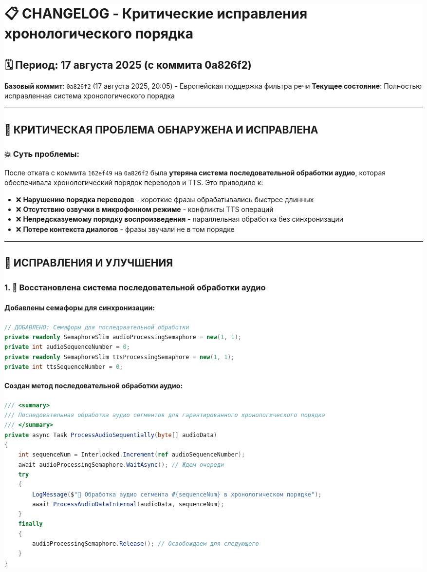 # 📋 CHANGELOG - Критические исправления хронологического порядка

## 🗓️ Период: 17 августа 2025 (с коммита 0a826f2)
**Базовый коммит**: `0a826f2` (17 августа 2025, 20:05) - Европейская поддержка фильтра речи
**Текущее состояние**: Полностью исправленная система хронологического порядка

---

## 🚨 **КРИТИЧЕСКАЯ ПРОБЛЕМА ОБНАРУЖЕНА И ИСПРАВЛЕНА**

### 💥 **Суть проблемы:**
После отката с коммита `162ef49` на `0a826f2` была **утеряна система последовательной обработки аудио**, которая обеспечивала хронологический порядок переводов и TTS. Это приводило к:

- ❌ **Нарушению порядка переводов** - короткие фразы обрабатывались быстрее длинных
- ❌ **Отсутствию озвучки в микрофонном режиме** - конфликты TTS операций
- ❌ **Непредсказуемому порядку воспроизведения** - параллельная обработка без синхронизации
- ❌ **Потере контекста диалогов** - фразы звучали не в том порядке

---

## 🔧 **ИСПРАВЛЕНИЯ И УЛУЧШЕНИЯ**

### **1. 🎯 Восстановлена система последовательной обработки аудио**

#### **Добавлены семафоры для синхронизации:**
```csharp
// ДОБАВЛЕНО: Семафоры для последовательной обработки
private readonly SemaphoreSlim audioProcessingSemaphore = new(1, 1);
private int audioSequenceNumber = 0;
private readonly SemaphoreSlim ttsProcessingSemaphore = new(1, 1);
private int ttsSequenceNumber = 0;
```

#### **Создан метод последовательной обработки аудио:**
```csharp
/// <summary>
/// Последовательная обработка аудио сегментов для гарантированного хронологического порядка
/// </summary>
private async Task ProcessAudioSequentially(byte[] audioData)
{
    int sequenceNum = Interlocked.Increment(ref audioSequenceNumber);
    await audioProcessingSemaphore.WaitAsync(); // Ждем очереди
    try
    {
        LogMessage($"🔢 Обработка аудио сегмента #{sequenceNum} в хронологическом порядке");
        await ProcessAudioDataInternal(audioData, sequenceNum);
    }
    finally
    {
        audioProcessingSemaphore.Release(); // Освобождаем для следующего
    }
}
```
